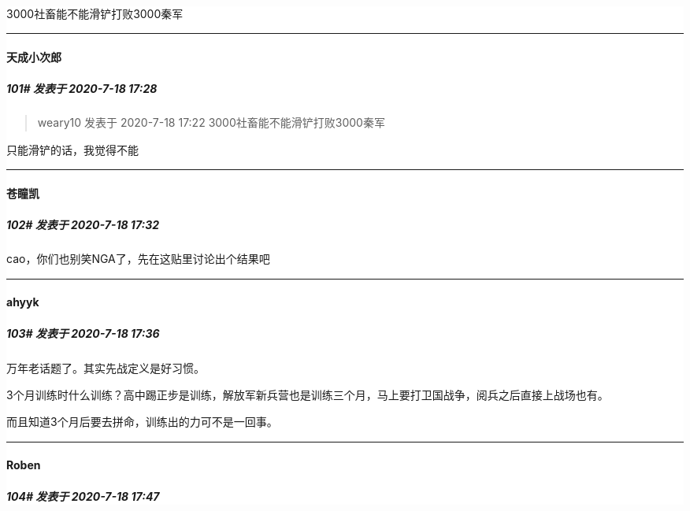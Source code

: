 
3000社畜能不能滑铲打败3000秦军







*****

####  天成小次郎  
##### 101#       发表于 2020-7-18 17:28



<blockquote>weary10 发表于 2020-7-18 17:22
3000社畜能不能滑铲打败3000秦军</blockquote>
只能滑铲的话，我觉得不能







*****

####  苍瞳凯  
##### 102#       发表于 2020-7-18 17:32




cao，你们也别笑NGA了，先在这贴里讨论出个结果吧







*****

####  ahyyk  
##### 103#       发表于 2020-7-18 17:36




万年老话题了。其实先战定义是好习惯。

3个月训练时什么训练？高中踢正步是训练，解放军新兵营也是训练三个月，马上要打卫国战争，阅兵之后直接上战场也有。

而且知道3个月后要去拼命，训练出的力可不是一回事。







*****

####  Roben  
##### 104#       发表于 2020-7-18 17:47



